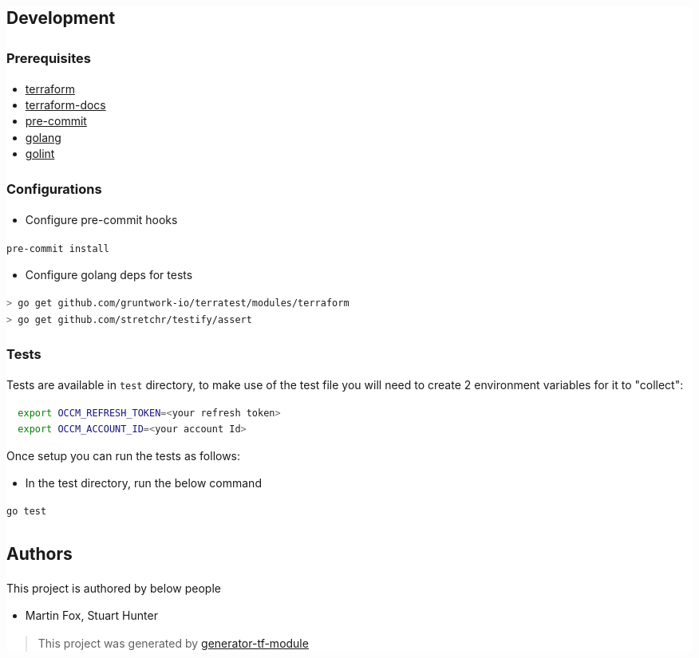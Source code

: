 
## Development

### Prerequisites

- [terraform](https://learn.hashicorp.com/terraform/getting-started/install#installing-terraform)
- [terraform-docs](https://github.com/segmentio/terraform-docs)
- [pre-commit](https://pre-commit.com/#install)
- [golang](https://golang.org/doc/install#install)
- [golint](https://github.com/golang/lint#installation)

### Configurations

- Configure pre-commit hooks
```sh
pre-commit install
```


- Configure golang deps for tests
```sh
> go get github.com/gruntwork-io/terratest/modules/terraform
> go get github.com/stretchr/testify/assert
```



### Tests

Tests are available in `test` directory, to make use of the test file you will need to create 2 environment variables for it to "collect":

```sh
  export OCCM_REFRESH_TOKEN=<your refresh token>
  export OCCM_ACCOUNT_ID=<your account Id>
```
Once setup you can run the tests as follows:

- In the test directory, run the below command
```sh
go test
```



## Authors

This project is authored by below people

- Martin Fox, Stuart Hunter

> This project was generated by [generator-tf-module](https://github.com/sudokar/generator-tf-module)

